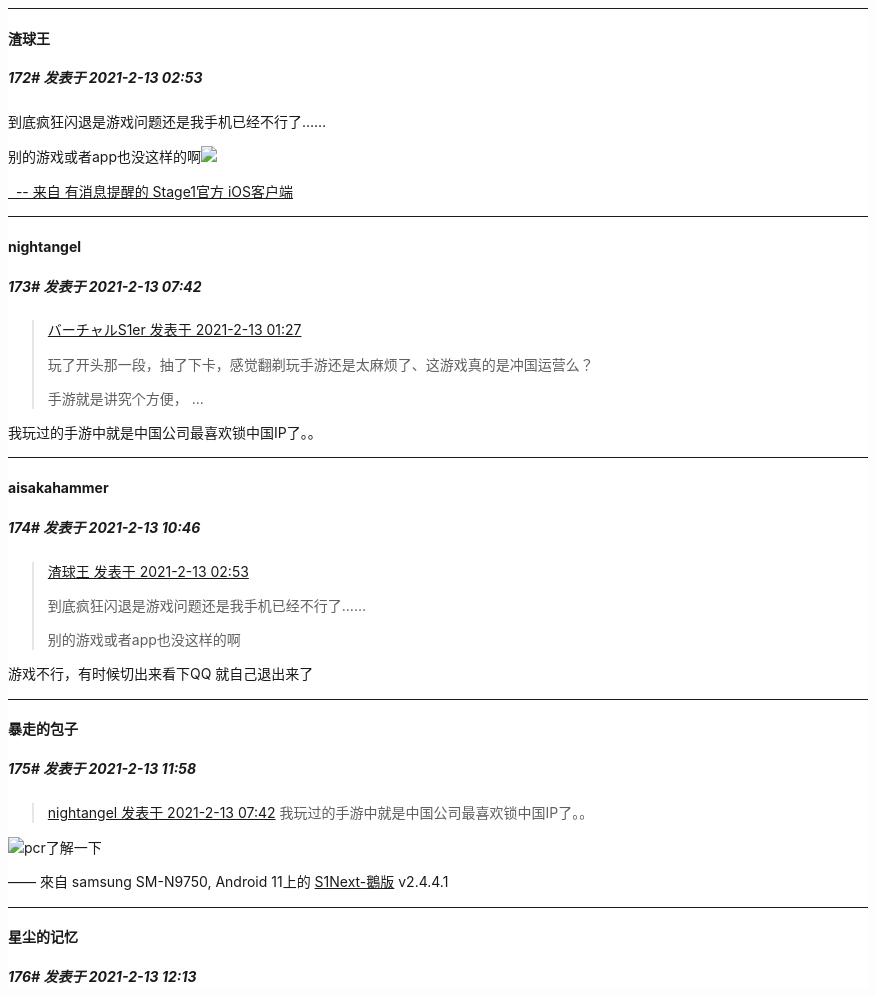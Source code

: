*****

####  渣球王  
##### 172#       发表于 2021-2-13 02:53

到底疯狂闪退是游戏问题还是我手机已经不行了……

别的游戏或者app也没这样的啊<img src="https://static.saraba1st.com/image/smiley/face2017/028.png" referrerpolicy="no-referrer">

[  -- 来自 有消息提醒的 Stage1官方 iOS客户端](https://itunes.apple.com/fi/app/saraba1st/id1221237470?mt=8)

*****

####  nightangel  
##### 173#       发表于 2021-2-13 07:42

<blockquote><a href="httphttps://bbs.saraba1st.com/2b/forum.php?mod=redirect&amp;goto=findpost&amp;pid=50320561&amp;ptid=1986197" target="_blank">バーチャルS1er 发表于 2021-2-13 01:27</a>

玩了开头那一段，抽了下卡，感觉翻剃玩手游还是太麻烦了、这游戏真的是冲国运营么？

手游就是讲究个方便， ...</blockquote>
我玩过的手游中就是中国公司最喜欢锁中国IP了。。

*****

####  aisakahammer  
##### 174#       发表于 2021-2-13 10:46

<blockquote><a href="httphttps://bbs.saraba1st.com/2b/forum.php?mod=redirect&amp;goto=findpost&amp;pid=50320781&amp;ptid=1986197" target="_blank">渣球王 发表于 2021-2-13 02:53</a>

到底疯狂闪退是游戏问题还是我手机已经不行了……

别的游戏或者app也没这样的啊</blockquote>
游戏不行，有时候切出来看下QQ 就自己退出来了

*****

####  暴走的包子  
##### 175#       发表于 2021-2-13 11:58

<blockquote><a href="httphttps://bbs.saraba1st.com/2b/forum.php?mod=redirect&amp;goto=findpost&amp;pid=50321083&amp;ptid=1986197" target="_blank">nightangel 发表于 2021-2-13 07:42</a>
我玩过的手游中就是中国公司最喜欢锁中国IP了。。</blockquote>
<img src="https://static.saraba1st.com/image/smiley/face2017/067.png" referrerpolicy="no-referrer">pcr了解一下

—— 來自 samsung SM-N9750, Android 11上的 [S1Next-鵝版](https://github.com/ykrank/S1-Next/releases) v2.4.4.1

*****

####  星尘的记忆  
##### 176#       发表于 2021-2-13 12:13
